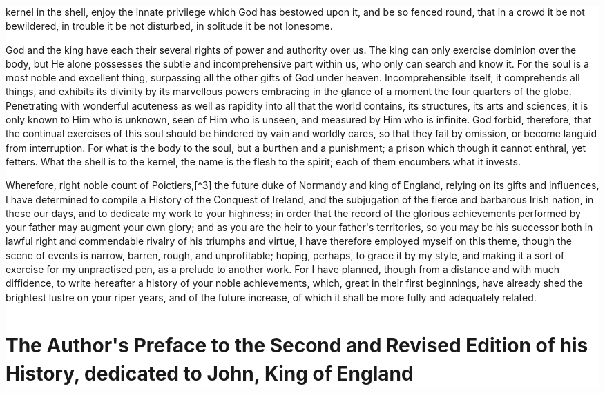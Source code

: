 kernel in the shell, enjoy the innate privilege which God has bestowed upon it, and be so fenced round,
that in a crowd it be not bewildered, in trouble it be not disturbed, in solitude it be not lonesome.

God and the king have each their several rights of power and authority over us. The king can only
exercise dominion over the body, but He alone possesses the subtle and incomprehensive part within us,
who only can search and know it. For the soul is a most noble and excellent thing, surpassing all the other
gifts of God under heaven. Incomprehensible itself, it comprehends all things, and exhibits its divinity by
 its marvellous powers embracing in the glance of a moment the four quarters of the globe. Penetrating
with wonderful acuteness as well as rapidity into all that the world contains, its structures, its arts and
sciences, it is only known to Him who is unknown, seen of Him who is unseen, and measured by Him
who is infinite. God forbid, therefore, that the continual exercises of this soul should be hindered by vain
and worldly cares, so that they fail by omission, or become languid from interruption. For what is the body
to the soul, but a burthen and a punishment; a prison which though it cannot enthral, yet fetters. What the
shell is to the kernel, the name is the flesh to the spirit; each of them encumbers what it invests.

Wherefore, right noble count of Poictiers,[^3]
the future duke of Normandy and king of England, relying
on its gifts and influences, I have determined to compile a History of the Conquest of Ireland, and the
subjugation of the fierce and barbarous Irish nation, in these our days, and to dedicate my work to your
highness; in order that the record of the glorious achievements performed by your father may augment
your own glory; and as you are the heir to your father's territories, so you may be his successor both in
lawful right and commendable rivalry of his triumphs and virtue, I have therefore employed myself on this
theme, though the scene of events is narrow, barren, rough, and unprofitable; hoping, perhaps, to grace it
by my style, and making it a sort of exercise for my unpractised pen, as a prelude to another work. For I
have planned, though from a distance and with much diffidence, to write hereafter a history of your noble
achievements, which, great in their first beginnings, have already shed the brightest lustre on your riper
years, and of the future increase, of which it shall be more fully and adequately related.

# The Author's Preface to the Second and Revised Edition of his History, dedicated to John, King of England
